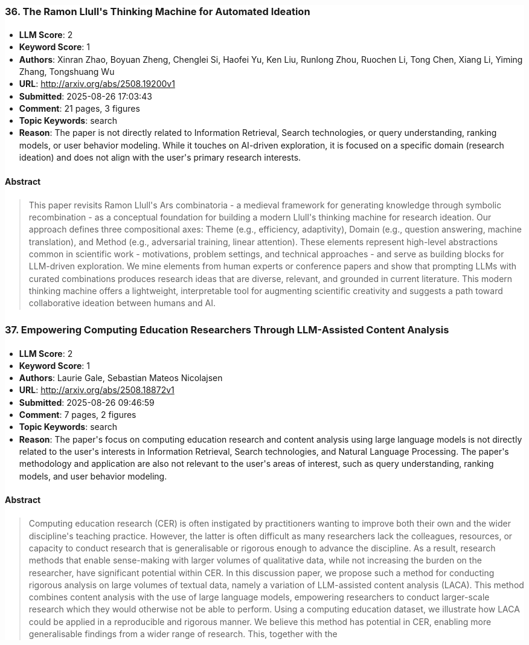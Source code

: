 ### 36. The Ramon Llull's Thinking Machine for Automated Ideation

- **LLM Score**: 2
- **Keyword Score**: 1
- **Authors**: Xinran Zhao, Boyuan Zheng, Chenglei Si, Haofei Yu, Ken Liu, Runlong Zhou, Ruochen Li, Tong Chen, Xiang Li, Yiming Zhang, Tongshuang Wu
- **URL**: <http://arxiv.org/abs/2508.19200v1>
- **Submitted**: 2025-08-26 17:03:43
- **Comment**: 21 pages, 3 figures
- **Topic Keywords**: search
- **Reason**: The paper is not directly related to Information Retrieval, Search technologies, or query understanding, ranking models, or user behavior modeling. While it touches on AI-driven exploration, it is focused on a specific domain (research ideation) and does not align with the user's primary research interests.

#### Abstract
> This paper revisits Ramon Llull's Ars combinatoria - a medieval framework for
generating knowledge through symbolic recombination - as a conceptual
foundation for building a modern Llull's thinking machine for research
ideation. Our approach defines three compositional axes: Theme (e.g.,
efficiency, adaptivity), Domain (e.g., question answering, machine
translation), and Method (e.g., adversarial training, linear attention). These
elements represent high-level abstractions common in scientific work -
motivations, problem settings, and technical approaches - and serve as building
blocks for LLM-driven exploration. We mine elements from human experts or
conference papers and show that prompting LLMs with curated combinations
produces research ideas that are diverse, relevant, and grounded in current
literature. This modern thinking machine offers a lightweight, interpretable
tool for augmenting scientific creativity and suggests a path toward
collaborative ideation between humans and AI.

### 37. Empowering Computing Education Researchers Through LLM-Assisted Content Analysis

- **LLM Score**: 2
- **Keyword Score**: 1
- **Authors**: Laurie Gale, Sebastian Mateos Nicolajsen
- **URL**: <http://arxiv.org/abs/2508.18872v1>
- **Submitted**: 2025-08-26 09:46:59
- **Comment**: 7 pages, 2 figures
- **Topic Keywords**: search
- **Reason**: The paper's focus on computing education research and content analysis using large language models is not directly related to the user's interests in Information Retrieval, Search technologies, and Natural Language Processing. The paper's methodology and application are also not relevant to the user's areas of interest, such as query understanding, ranking models, and user behavior modeling.

#### Abstract
> Computing education research (CER) is often instigated by practitioners
wanting to improve both their own and the wider discipline's teaching practice.
However, the latter is often difficult as many researchers lack the colleagues,
resources, or capacity to conduct research that is generalisable or rigorous
enough to advance the discipline. As a result, research methods that enable
sense-making with larger volumes of qualitative data, while not increasing the
burden on the researcher, have significant potential within CER.
  In this discussion paper, we propose such a method for conducting rigorous
analysis on large volumes of textual data, namely a variation of LLM-assisted
content analysis (LACA). This method combines content analysis with the use of
large language models, empowering researchers to conduct larger-scale research
which they would otherwise not be able to perform. Using a computing education
dataset, we illustrate how LACA could be applied in a reproducible and rigorous
manner. We believe this method has potential in CER, enabling more
generalisable findings from a wider range of research. This, together with the